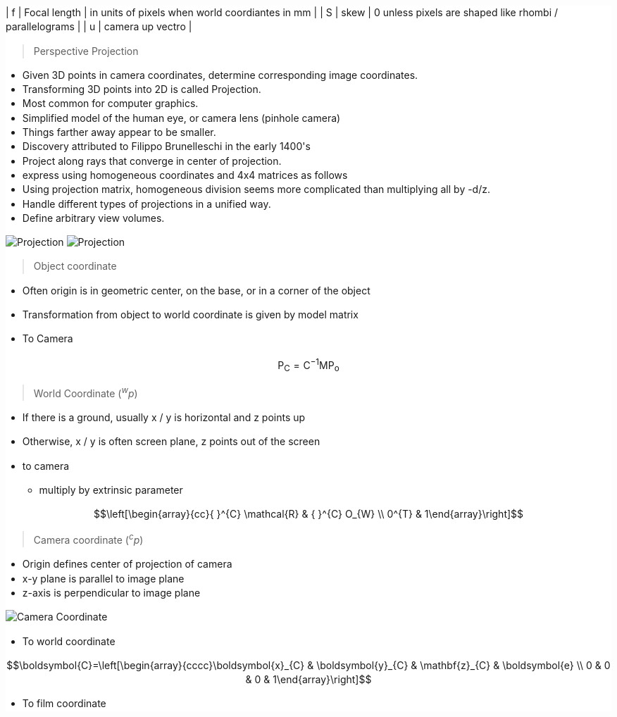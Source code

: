 | f               | Focal length                   | in units of pixels when world coordiantes in mm                         |
| S               | skew                           | 0 unless pixels are shaped like rhombi / parallelograms                 |
| u               | camera up vectro               |

> Perspective Projection

* Given 3D points in camera coordinates, determine corresponding image coordinates.
* Transforming 3D points into 2D is called Projection.
* Most common for computer graphics.
* Simplified model of the human eye, or camera lens (pinhole camera)
* Things farther away appear to be smaller.
* Discovery attributed to Filippo Brunelleschi in the early 1400's
* Project along rays that converge in center of projection.
* express using homogeneous coordinates and 4x4 matrices as follows
* Using projection matrix, homogeneous division seems more complicated than multiplying all by -d/z.
* Handle different types of projections in a unified way.
* Define arbitrary view volumes.

![Projection](images/20210214_015112.png)
![Projection](images/20210214_015154.png)

> Object coordinate

* Often origin is in geometric center, on the base, or in a corner of the object
* Transformation from object to world coordinate is given by model matrix

* To Camera

$$\mathrm{P}_{\mathrm{C}}=\mathrm{C}^{-1} \mathrm{MP}_{\mathrm{o}}$$

> World Coordinate (${ }^{w} p$)

* If there is a ground, usually x / y is horizontal and z points up
* Otherwise, x / y is often screen plane, z points out of the screen

* to camera
  * multiply by extrinsic parameter

$$\left[\begin{array}{cc}{ }^{C} \mathcal{R} & { }^{C} O_{W} \\ 0^{T} & 1\end{array}\right]$$

> Camera coordinate (${ }^cp$)

* Origin defines center of projection of camera
* x-y plane is parallel to image plane
* z-axis is perpendicular to image plane

![Camera Coordinate](images/20210214_015405.png)

* To world coordinate

$$\boldsymbol{C}=\left[\begin{array}{cccc}\boldsymbol{x}_{C} & \boldsymbol{y}_{C} & \mathbf{z}_{C} & \boldsymbol{e} \\ 0 & 0 & 0 & 1\end{array}\right]$$

* To film coordinate
